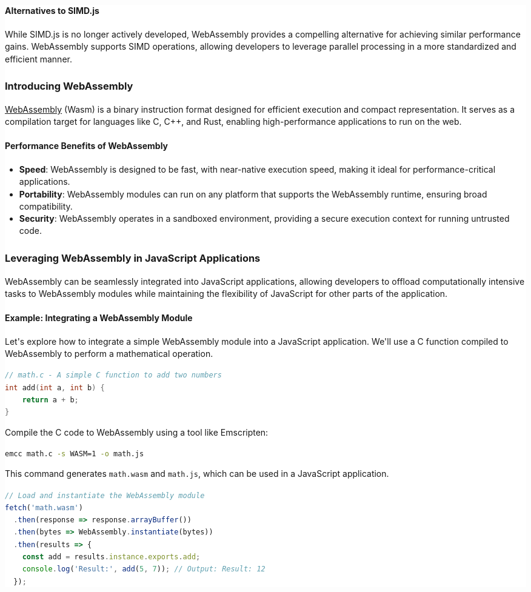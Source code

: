 #### Alternatives to SIMD.js

While SIMD.js is no longer actively developed, WebAssembly provides a compelling alternative for achieving similar performance gains. WebAssembly supports SIMD operations, allowing developers to leverage parallel processing in a more standardized and efficient manner.

### Introducing WebAssembly

[WebAssembly](https://webassembly.org/) (Wasm) is a binary instruction format designed for efficient execution and compact representation. It serves as a compilation target for languages like C, C++, and Rust, enabling high-performance applications to run on the web.

#### Performance Benefits of WebAssembly

- **Speed**: WebAssembly is designed to be fast, with near-native execution speed, making it ideal for performance-critical applications.
- **Portability**: WebAssembly modules can run on any platform that supports the WebAssembly runtime, ensuring broad compatibility.
- **Security**: WebAssembly operates in a sandboxed environment, providing a secure execution context for running untrusted code.

### Leveraging WebAssembly in JavaScript Applications

WebAssembly can be seamlessly integrated into JavaScript applications, allowing developers to offload computationally intensive tasks to WebAssembly modules while maintaining the flexibility of JavaScript for other parts of the application.

#### Example: Integrating a WebAssembly Module

Let's explore how to integrate a simple WebAssembly module into a JavaScript application. We'll use a C function compiled to WebAssembly to perform a mathematical operation.

```c
// math.c - A simple C function to add two numbers
int add(int a, int b) {
    return a + b;
}
```

Compile the C code to WebAssembly using a tool like Emscripten:

```bash
emcc math.c -s WASM=1 -o math.js
```

This command generates `math.wasm` and `math.js`, which can be used in a JavaScript application.

```javascript
// Load and instantiate the WebAssembly module
fetch('math.wasm')
  .then(response => response.arrayBuffer())
  .then(bytes => WebAssembly.instantiate(bytes))
  .then(results => {
    const add = results.instance.exports.add;
    console.log('Result:', add(5, 7)); // Output: Result: 12
  });
```
